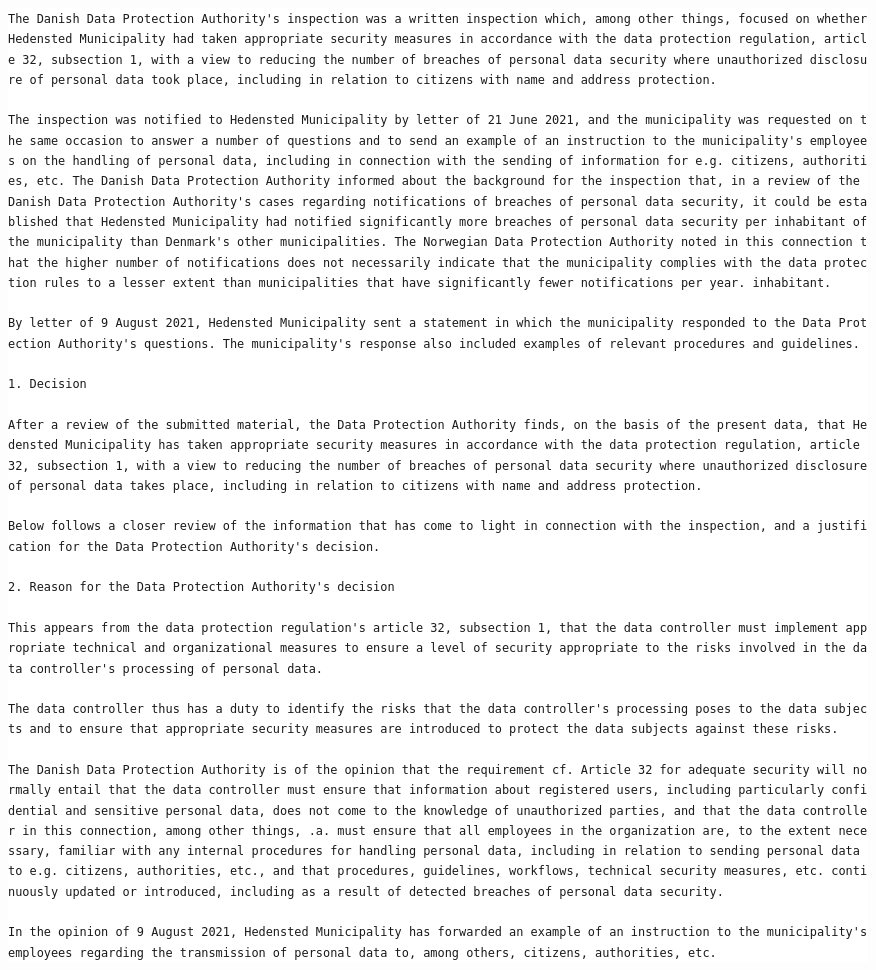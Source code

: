 ```
The Danish Data Protection Authority's inspection was a written inspection which, among other things, focused on whether Hedensted Municipality had taken appropriate security measures in accordance with the data protection regulation, article 32, subsection 1, with a view to reducing the number of breaches of personal data security where unauthorized disclosure of personal data took place, including in relation to citizens with name and address protection.

The inspection was notified to Hedensted Municipality by letter of 21 June 2021, and the municipality was requested on the same occasion to answer a number of questions and to send an example of an instruction to the municipality's employees on the handling of personal data, including in connection with the sending of information for e.g. citizens, authorities, etc. The Danish Data Protection Authority informed about the background for the inspection that, in a review of the Danish Data Protection Authority's cases regarding notifications of breaches of personal data security, it could be established that Hedensted Municipality had notified significantly more breaches of personal data security per inhabitant of the municipality than Denmark's other municipalities. The Norwegian Data Protection Authority noted in this connection that the higher number of notifications does not necessarily indicate that the municipality complies with the data protection rules to a lesser extent than municipalities that have significantly fewer notifications per year. inhabitant.

By letter of 9 August 2021, Hedensted Municipality sent a statement in which the municipality responded to the Data Protection Authority's questions. The municipality's response also included examples of relevant procedures and guidelines.

1. Decision

After a review of the submitted material, the Data Protection Authority finds, on the basis of the present data, that Hedensted Municipality has taken appropriate security measures in accordance with the data protection regulation, article 32, subsection 1, with a view to reducing the number of breaches of personal data security where unauthorized disclosure of personal data takes place, including in relation to citizens with name and address protection.

Below follows a closer review of the information that has come to light in connection with the inspection, and a justification for the Data Protection Authority's decision.

2. Reason for the Data Protection Authority's decision

This appears from the data protection regulation's article 32, subsection 1, that the data controller must implement appropriate technical and organizational measures to ensure a level of security appropriate to the risks involved in the data controller's processing of personal data.

The data controller thus has a duty to identify the risks that the data controller's processing poses to the data subjects and to ensure that appropriate security measures are introduced to protect the data subjects against these risks.

The Danish Data Protection Authority is of the opinion that the requirement cf. Article 32 for adequate security will normally entail that the data controller must ensure that information about registered users, including particularly confidential and sensitive personal data, does not come to the knowledge of unauthorized parties, and that the data controller in this connection, among other things, .a. must ensure that all employees in the organization are, to the extent necessary, familiar with any internal procedures for handling personal data, including in relation to sending personal data to e.g. citizens, authorities, etc., and that procedures, guidelines, workflows, technical security measures, etc. continuously updated or introduced, including as a result of detected breaches of personal data security.

In the opinion of 9 August 2021, Hedensted Municipality has forwarded an example of an instruction to the municipality's employees regarding the transmission of personal data to, among others, citizens, authorities, etc.

```